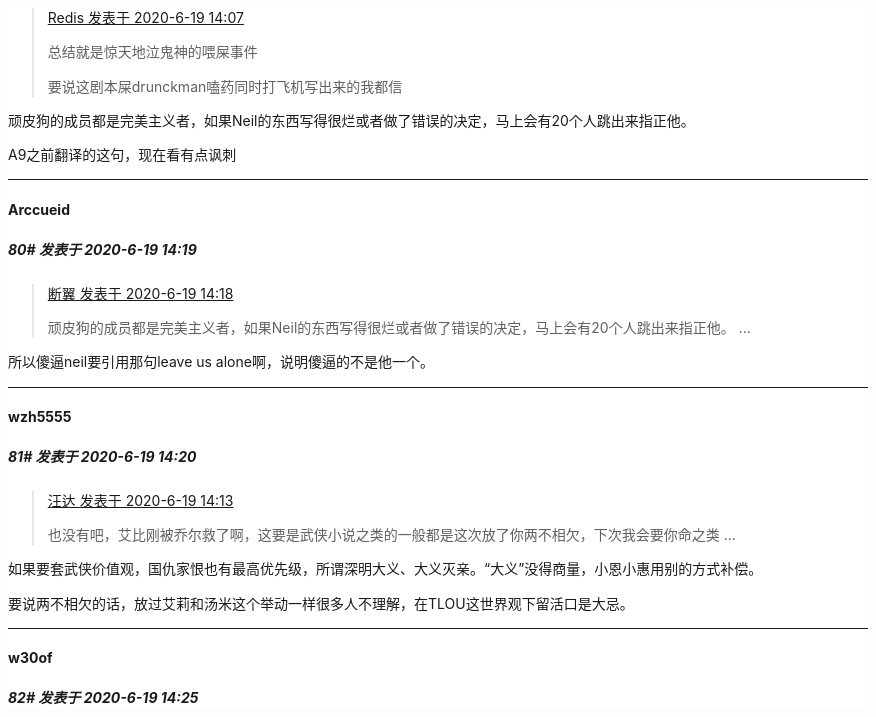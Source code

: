 

<blockquote><a href="httphttps://bbs.saraba1st.com/2b/forum.php?mod=redirect&amp;goto=findpost&amp;pid=47862910&amp;ptid=1942620" target="_blank">Redis 发表于 2020-6-19 14:07</a>

总结就是惊天地泣鬼神的喂屎事件


要说这剧本屎drunckman嗑药同时打飞机写出来的我都信</blockquote>
顽皮狗的成员都是完美主义者，如果Neil的东西写得很烂或者做了错误的决定，马上会有20个人跳出来指正他。


A9之前翻译的这句，现在看有点讽刺







-----

####  Arccueid  
##### 80#       发表于 2020-6-19 14:19



<blockquote><a href="httphttps://bbs.saraba1st.com/2b/forum.php?mod=redirect&amp;goto=findpost&amp;pid=47863042&amp;ptid=1942620" target="_blank">断翼 发表于 2020-6-19 14:18</a>

顽皮狗的成员都是完美主义者，如果Neil的东西写得很烂或者做了错误的决定，马上会有20个人跳出来指正他。 ...</blockquote>
所以傻逼neil要引用那句leave us alone啊，说明傻逼的不是他一个。







-----

####  wzh5555  
##### 81#       发表于 2020-6-19 14:20



<blockquote><a href="httphttps://bbs.saraba1st.com/2b/forum.php?mod=redirect&amp;goto=findpost&amp;pid=47862983&amp;ptid=1942620" target="_blank">汪达 发表于 2020-6-19 14:13</a>

也没有吧，艾比刚被乔尔救了啊，这要是武侠小说之类的一般都是这次放了你两不相欠，下次我会要你命之类 ...</blockquote>
如果要套武侠价值观，国仇家恨也有最高优先级，所谓深明大义、大义灭亲。“大义”没得商量，小恩小惠用别的方式补偿。


要说两不相欠的话，放过艾莉和汤米这个举动一样很多人不理解，在TLOU这世界观下留活口是大忌。







-----

####  w30of  
##### 82#       发表于 2020-6-19 14:25


